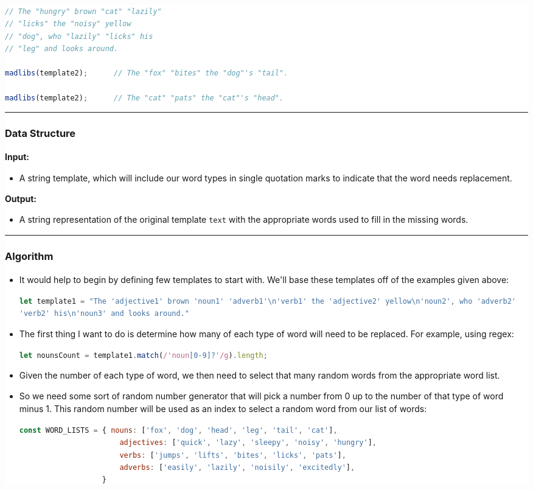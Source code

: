 ```javascript
// The "hungry" brown "cat" "lazily"
// "licks" the "noisy" yellow
// "dog", who "lazily" "licks" his
// "leg" and looks around.

madlibs(template2);      // The "fox" "bites" the "dog"'s "tail".

madlibs(template2);      // The "cat" "pats" the "cat"'s "head".
```

---

### Data Structure

**Input:**

* A string template, which will include our word types in single quotation marks to indicate that the word needs replacement.

**Output:**

* A string representation of the original template `text` with the appropriate words used to fill in the missing words.

---

### Algorithm

* It would help to begin by defining  few templates to start with. We'll base these templates off of the examples given above:

  ```javascript
  let template1 = "The 'adjective1' brown 'noun1' 'adverb1'\n'verb1' the 'adjective2' yellow\n'noun2', who 'adverb2' 'verb2' his\n'noun3' and looks around."
  ```

* The first thing I want to do is determine how many of each type of word will need to be replaced. For example, using regex:

  ```javascript
  let nounsCount = template1.match(/'noun[0-9]?'/g).length;
  ```

* Given the number of each type of word, we then need to select that many random words from the appropriate word list.

* So we need some sort of random number generator that will pick a number from 0 up to the number of that type of word minus 1. This random number will be used as an index to select a random word from our list of words:

  ```javascript
  const WORD_LISTS = { nouns: ['fox', 'dog', 'head', 'leg', 'tail', 'cat'],
                     	 adjectives: ['quick', 'lazy', 'sleepy', 'noisy', 'hungry'],
                     	 verbs: ['jumps', 'lifts', 'bites', 'licks', 'pats'],
                     	 adverbs: ['easily', 'lazily', 'noisily', 'excitedly'],
                     }
  ```
